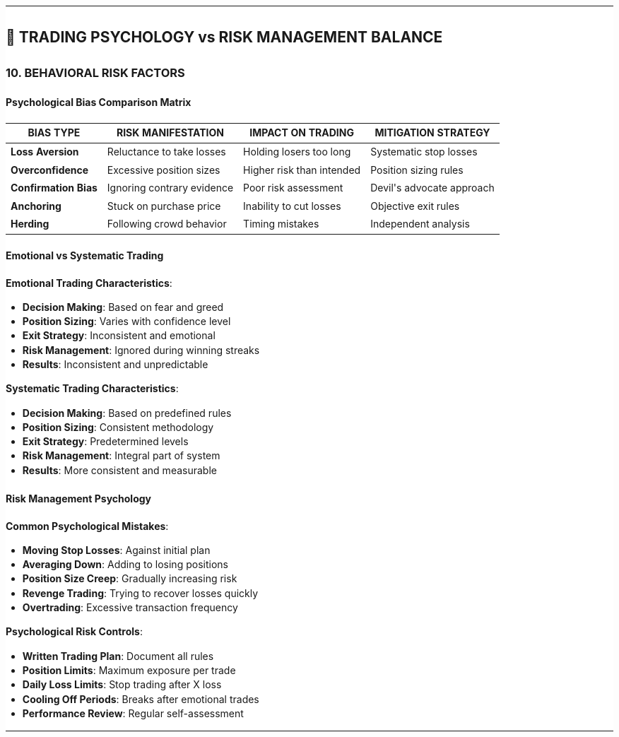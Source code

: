 ```
```

---

## 🧠 **TRADING PSYCHOLOGY vs RISK MANAGEMENT BALANCE**

### **10. BEHAVIORAL RISK FACTORS**

#### **Psychological Bias Comparison Matrix**

| **BIAS TYPE** | **RISK MANIFESTATION** | **IMPACT ON TRADING** | **MITIGATION STRATEGY** |
|---------------|----------------------|----------------------|------------------------|
| **Loss Aversion** | Reluctance to take losses | Holding losers too long | Systematic stop losses |
| **Overconfidence** | Excessive position sizes | Higher risk than intended | Position sizing rules |
| **Confirmation Bias** | Ignoring contrary evidence | Poor risk assessment | Devil's advocate approach |
| **Anchoring** | Stuck on purchase price | Inability to cut losses | Objective exit rules |
| **Herding** | Following crowd behavior | Timing mistakes | Independent analysis |

#### **Emotional vs Systematic Trading**

**Emotional Trading Characteristics**:
- **Decision Making**: Based on fear and greed
- **Position Sizing**: Varies with confidence level
- **Exit Strategy**: Inconsistent and emotional
- **Risk Management**: Ignored during winning streaks
- **Results**: Inconsistent and unpredictable

**Systematic Trading Characteristics**:
- **Decision Making**: Based on predefined rules
- **Position Sizing**: Consistent methodology
- **Exit Strategy**: Predetermined levels
- **Risk Management**: Integral part of system
- **Results**: More consistent and measurable

#### **Risk Management Psychology**

**Common Psychological Mistakes**:
- **Moving Stop Losses**: Against initial plan
- **Averaging Down**: Adding to losing positions
- **Position Size Creep**: Gradually increasing risk
- **Revenge Trading**: Trying to recover losses quickly
- **Overtrading**: Excessive transaction frequency

**Psychological Risk Controls**:
- **Written Trading Plan**: Document all rules
- **Position Limits**: Maximum exposure per trade
- **Daily Loss Limits**: Stop trading after X loss
- **Cooling Off Periods**: Breaks after emotional trades
- **Performance Review**: Regular self-assessment

---